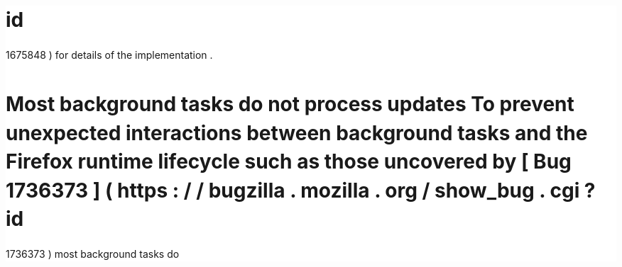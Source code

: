 id
=
1675848
)
for
details
of
the
implementation
.
#
#
#
Most
background
tasks
do
not
process
updates
To
prevent
unexpected
interactions
between
background
tasks
and
the
Firefox
runtime
lifecycle
such
as
those
uncovered
by
[
Bug
1736373
]
(
https
:
/
/
bugzilla
.
mozilla
.
org
/
show_bug
.
cgi
?
id
=
1736373
)
most
background
tasks
do